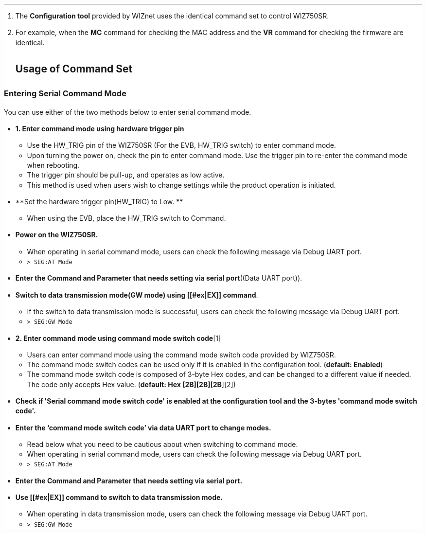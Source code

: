 -----

1.  The **Configuration tool** provided by WIZnet uses the identical
    command set to control WIZ750SR.

2.  For example, when the **MC** command for checking the MAC address
    and the **VR** command for checking the firmware are identical.
    
    ## Usage of Command Set

### Entering Serial Command Mode

You can use either of the two methods below to enter serial command
mode.

  - **1. Enter command mode using hardware trigger pin**
      - Use the HW\_TRIG pin of the WIZ750SR (For the EVB, HW\_TRIG
        switch) to enter command mode.
      - Upon turning the power on, check the pin to enter command mode.
        Use the trigger pin to re-enter the command mode when rebooting.
      - The trigger pin should be pull-up, and operates as low active.
      - This method is used when users wish to change settings while the
        product operation is initiated.


 
  - **Set the hardware trigger pin(HW_TRIG) to Low. **
     * When using the EVB, place the HW_TRIG switch to Command.
  - **Power on the WIZ750SR.**
     * When operating in serial command mode, users can check the following message via Debug UART port.
     * <code>> SEG:AT Mode </code>
  - **Enter the Command and Parameter that needs setting via serial port**((Data UART port)).
  - **Switch to data transmission mode(GW mode) using [[#ex|EX]] command**.
     * If the switch to data transmission mode is successful, users can check the following message via Debug UART port.
     * <code>> SEG:GW Mode </code>




  - **2. Enter command mode using command mode switch code**\[1\]
      - Users can enter command mode using the command mode switch code
        provided by WIZ750SR.
      - The command mode switch codes can be used only if it is enabled
        in the configuration tool. (**default: Enabled**)
      - The command mode switch code is composed of 3-byte Hex codes,
        and can be changed to a different value if needed. The code only
        accepts Hex value. (**default: Hex \[2B\]\[2B\]\[2B**\]\[2\])



  - **Check if 'Serial command mode switch code' is enabled at the configuration tool and the 3-bytes 'command mode switch code'.**
  - **Enter the ‘command mode switch code’ via data UART port to change modes.**
    * Read below what you need to be cautious about when switching to command mode.
    * When operating in serial command mode, users can check the following message via Debug UART port.
    * <code>> SEG:AT Mode </code>
  - **Enter the Command and Parameter that needs setting via serial port.**
  - **Use [[#ex|EX]] command to switch to data transmission mode.**
    * When operating in data transmission mode, users can check the following message via Debug UART port.
    * <code>> SEG:GW Mode </code>
